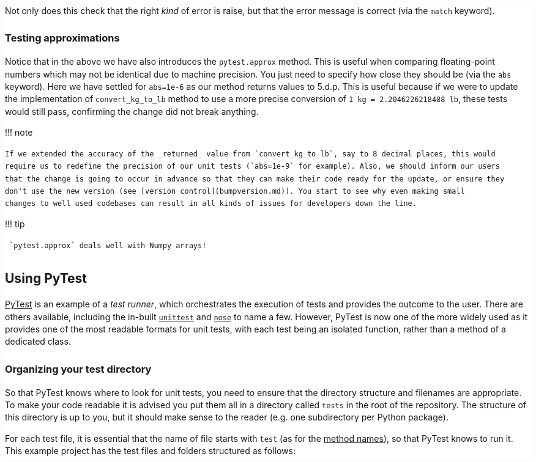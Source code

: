 Not only does this check that the right _kind_ of error is raise, but that the error message is correct (via the 
`match` keyword).  

### Testing approximations
Notice that in the above we have also introduces the `pytest.approx` method. This is useful when comparing 
floating-point numbers which may not be identical due to machine precision. You just need to specify how close they 
should be (via the `abs` keyword). Here we have settled for `abs=1e-6` as our method returns values to 5.d.p. This is 
useful because if we were to update the implementation of `convert_kg_to_lb` method to use a more precise conversion of
`1 kg = 2.2046226218488 lb`, these tests would still pass, confirming the change did not break anything. 

!!! note
    
    If we extended the accuracy of the _returned_ value from `convert_kg_to_lb`, say to 8 decimal places, this would 
    require us to redefine the precision of our unit tests (`abs=1e-9` for example). Also, we should inform our users 
    that the change is going to occur in advance so that they can make their code ready for the update, or ensure they 
    don't use the new version (see [version control](bumpversion.md)). You start to see why even making small 
    changes to well used codebases can result in all kinds of issues for developers down the line. 

!!! tip

     `pytest.approx` deals well with Numpy arrays!

## Using PyTest
[PyTest](https://docs.pytest.org) is an example of a _test runner_, which orchestrates the execution of tests and 
provides the outcome to the user. There are others available, including the in-built 
[`unittest`](https://docs.python.org/3/library/unittest.html) and [`nose`](https://nose.readthedocs.io/) to name a few.
However, PyTest is now one of the more widely used as it provides one of the most readable formats for unit tests, with
each test being an isolated function, rather than a method of a dedicated class.

### Organizing your test directory
So that PyTest knows where to look for unit tests, you need to ensure that the directory structure and filenames are
appropriate. To make your code readable it is advised you put them all in a directory called `tests` in the root of the 
repository. The structure of this directory is up to you, but it should make sense to the reader (e.g. one subdirectory 
per Python package). 

For each test file, it is essential that the name of file starts with `test` (as for the 
<a href="#method_names">method names</a>), so that PyTest knows to run it. This example project has the test files and 
folders structured as follows:

